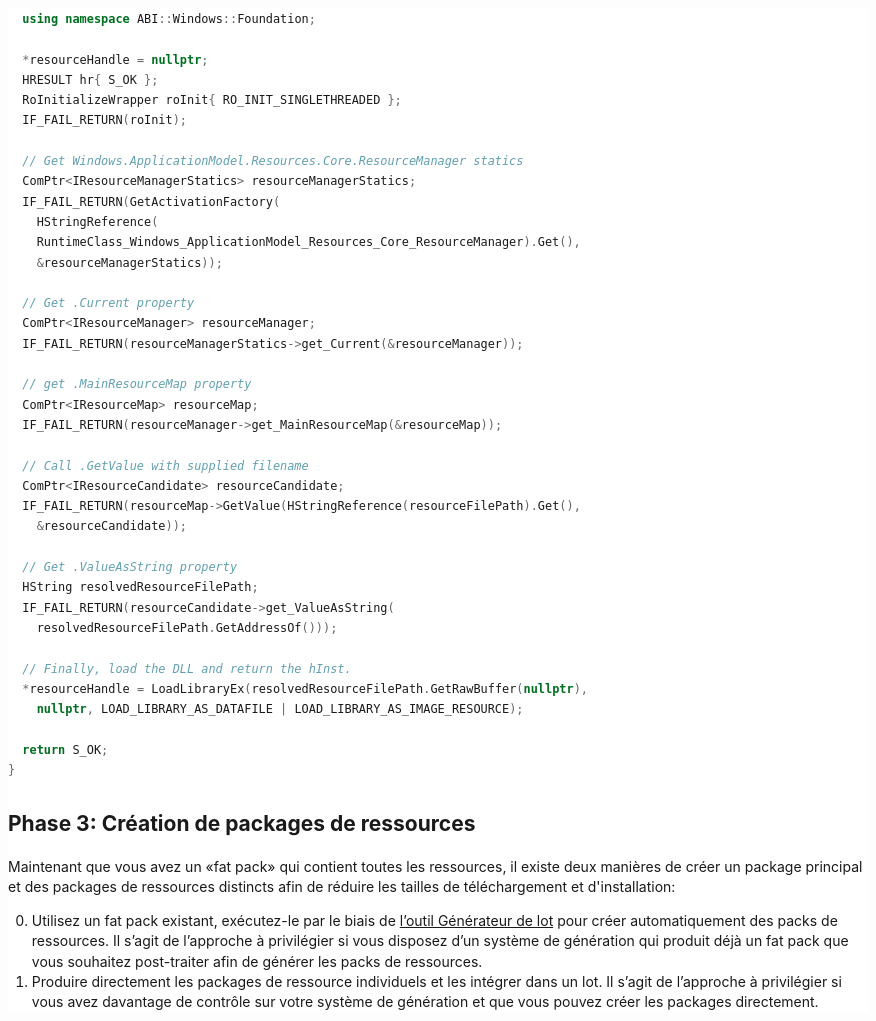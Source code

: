 ```CPP
  using namespace ABI::Windows::Foundation;
    
  *resourceHandle = nullptr;
  HRESULT hr{ S_OK };
  RoInitializeWrapper roInit{ RO_INIT_SINGLETHREADED };
  IF_FAIL_RETURN(roInit);
    
  // Get Windows.ApplicationModel.Resources.Core.ResourceManager statics
  ComPtr<IResourceManagerStatics> resourceManagerStatics;
  IF_FAIL_RETURN(GetActivationFactory(
    HStringReference(
    RuntimeClass_Windows_ApplicationModel_Resources_Core_ResourceManager).Get(),
    &resourceManagerStatics));
    
  // Get .Current property
  ComPtr<IResourceManager> resourceManager;
  IF_FAIL_RETURN(resourceManagerStatics->get_Current(&resourceManager));
    
  // get .MainResourceMap property
  ComPtr<IResourceMap> resourceMap;
  IF_FAIL_RETURN(resourceManager->get_MainResourceMap(&resourceMap));
    
  // Call .GetValue with supplied filename
  ComPtr<IResourceCandidate> resourceCandidate;
  IF_FAIL_RETURN(resourceMap->GetValue(HStringReference(resourceFilePath).Get(),
    &resourceCandidate));
    
  // Get .ValueAsString property
  HString resolvedResourceFilePath;
  IF_FAIL_RETURN(resourceCandidate->get_ValueAsString(
    resolvedResourceFilePath.GetAddressOf()));
    
  // Finally, load the DLL and return the hInst.
  *resourceHandle = LoadLibraryEx(resolvedResourceFilePath.GetRawBuffer(nullptr),
    nullptr, LOAD_LIBRARY_AS_DATAFILE | LOAD_LIBRARY_AS_IMAGE_RESOURCE);
    
  return S_OK;
}
```

## <a name="phase-3-building-resource-packs"></a>Phase 3: Création de packages de ressources

Maintenant que vous avez un «fat pack» qui contient toutes les ressources, il existe deux manières de créer un package principal et des packages de ressources distincts afin de réduire les tailles de téléchargement et d'installation:

0. Utilisez un fat pack existant, exécutez-le par le biais de [l’outil Générateur de lot](https://aka.ms/bundlegen) pour créer automatiquement des packs de ressources. Il s’agit de l’approche à privilégier si vous disposez d’un système de génération qui produit déjà un fat pack que vous souhaitez post-traiter afin de générer les packs de ressources.
0. Produire directement les packages de ressource individuels et les intégrer dans un lot. Il s’agit de l’approche à privilégier si vous avez davantage de contrôle sur votre système de génération et que vous pouvez créer les packages directement.
